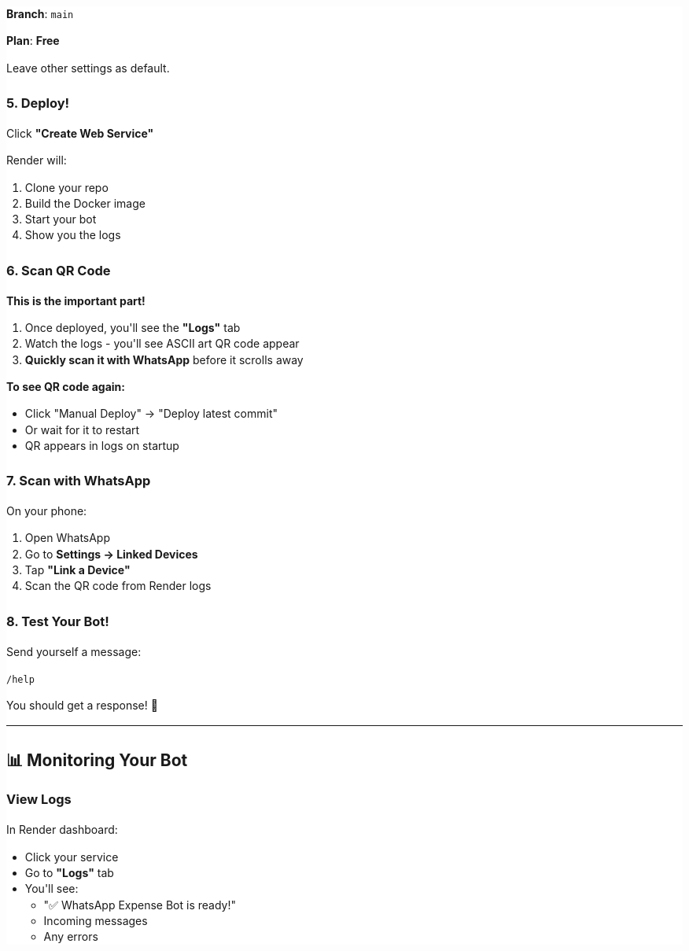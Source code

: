 **Branch**: `main`

**Plan**: **Free**

Leave other settings as default.

### 5. Deploy!

Click **"Create Web Service"**

Render will:
1. Clone your repo
2. Build the Docker image
3. Start your bot
4. Show you the logs

### 6. Scan QR Code

**This is the important part!**

1. Once deployed, you'll see the **"Logs"** tab
2. Watch the logs - you'll see ASCII art QR code appear
3. **Quickly scan it with WhatsApp** before it scrolls away

**To see QR code again:**
- Click "Manual Deploy" → "Deploy latest commit"
- Or wait for it to restart
- QR appears in logs on startup

### 7. Scan with WhatsApp

On your phone:
1. Open WhatsApp
2. Go to **Settings → Linked Devices**
3. Tap **"Link a Device"**
4. Scan the QR code from Render logs

### 8. Test Your Bot!

Send yourself a message:
```
/help
```

You should get a response! 🎉

---

## 📊 Monitoring Your Bot

### View Logs

In Render dashboard:
- Click your service
- Go to **"Logs"** tab
- You'll see:
  - "✅ WhatsApp Expense Bot is ready!"
  - Incoming messages
  - Any errors
